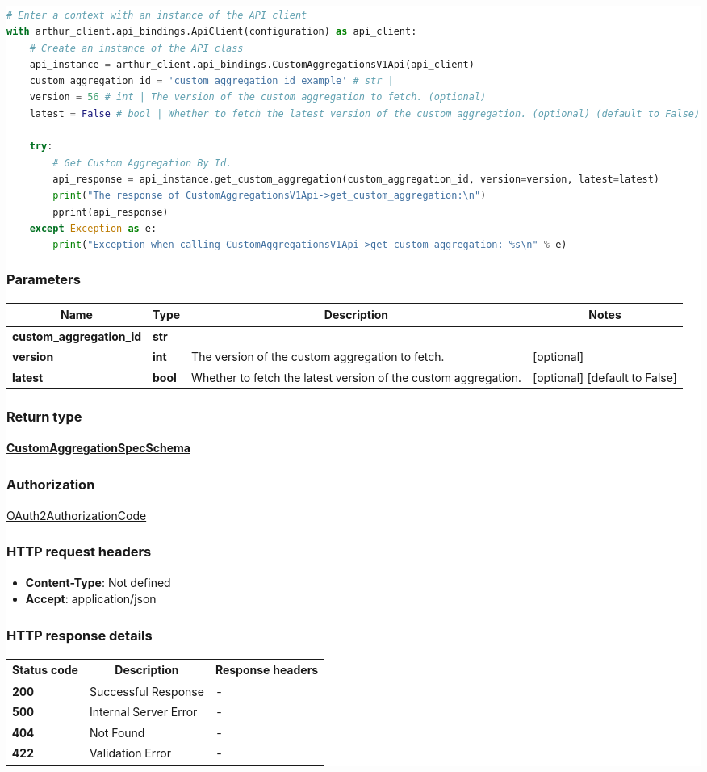 ```python
# Enter a context with an instance of the API client
with arthur_client.api_bindings.ApiClient(configuration) as api_client:
    # Create an instance of the API class
    api_instance = arthur_client.api_bindings.CustomAggregationsV1Api(api_client)
    custom_aggregation_id = 'custom_aggregation_id_example' # str | 
    version = 56 # int | The version of the custom aggregation to fetch. (optional)
    latest = False # bool | Whether to fetch the latest version of the custom aggregation. (optional) (default to False)

    try:
        # Get Custom Aggregation By Id.
        api_response = api_instance.get_custom_aggregation(custom_aggregation_id, version=version, latest=latest)
        print("The response of CustomAggregationsV1Api->get_custom_aggregation:\n")
        pprint(api_response)
    except Exception as e:
        print("Exception when calling CustomAggregationsV1Api->get_custom_aggregation: %s\n" % e)
```



### Parameters


Name | Type | Description  | Notes
------------- | ------------- | ------------- | -------------
 **custom_aggregation_id** | **str**|  | 
 **version** | **int**| The version of the custom aggregation to fetch. | [optional] 
 **latest** | **bool**| Whether to fetch the latest version of the custom aggregation. | [optional] [default to False]

### Return type

[**CustomAggregationSpecSchema**](CustomAggregationSpecSchema.md)

### Authorization

[OAuth2AuthorizationCode](../README.md#OAuth2AuthorizationCode)

### HTTP request headers

 - **Content-Type**: Not defined
 - **Accept**: application/json

### HTTP response details

| Status code | Description | Response headers |
|-------------|-------------|------------------|
**200** | Successful Response |  -  |
**500** | Internal Server Error |  -  |
**404** | Not Found |  -  |
**422** | Validation Error |  -  |
